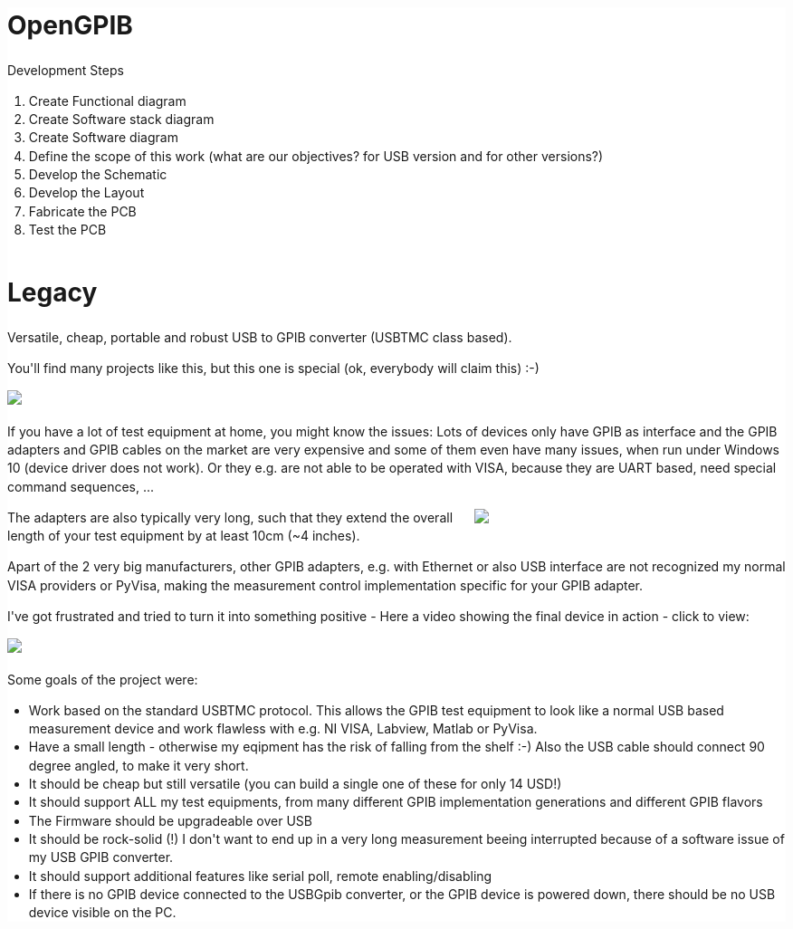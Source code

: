 # OpenGPIB

Development Steps

1. Create Functional diagram
2. Create Software stack diagram
3. Create Software diagram 
4. Define the scope of this work (what are our objectives? for USB version and for other versions?)
5. Develop the Schematic
6. Develop the Layout
7. Fabricate the PCB
8. Test the PCB









# Legacy

Versatile, cheap, portable and robust USB to GPIB converter (USBTMC class based).

You'll find many projects like this, but this one is special (ok, everybody will claim this) :-)

<img src="https://raw.githubusercontent.com/xyphro/UsbGpib/master/pictures/UsbGPIB.jpg" width="80%"/>

If you have a lot of test equipment at home, you might know the issues: Lots of devices only have GPIB as interface and the  GPIB adapters and GPIB cables on the market are very expensive and some of them even have many issues, when run under Windows 10 (device driver does not work). Or they e.g. are not able to be operated with VISA, because they are UART based, need special command sequences, ...

<img src="https://raw.githubusercontent.com/xyphro/UsbGpib/master/pictures/SizeComparison.jpg" width="40%" align="right"/>
The adapters are also typically very long, such that they extend the overall length of your test equipment by at least 10cm (~4 inches).

Apart of the 2 very big manufacturers, other GPIB adapters, e.g. with Ethernet or also USB interface are not recognized my normal VISA providers or PyVisa, making the measurement control implementation specific for your GPIB adapter.

I've got frustrated and tried to turn it into something positive - Here a video showing the final device in action - click to view:

[![](https://img.youtube.com/vi/pZp1QZCXrF8/0.jpg)](https://www.youtube.com/watch?v=pZp1QZCXrF8) 


Some goals of the project were:
- Work based on the standard USBTMC protocol. This allows the GPIB test equipment to look like a normal USB based measurement device and work flawless with e.g. NI VISA, Labview, Matlab or PyVisa.
- Have a small length - otherwise my eqipment has the risk of falling from the shelf :-) Also the USB cable should connect 90 degree angled, to make it very short.
- It should be cheap but still versatile (you can build a single one of these for only 14 USD!)
- It should support ALL my test equipments, from many different GPIB implementation generations and different GPIB flavors
- The Firmware should be upgradeable over USB
- It should be rock-solid (!) I don't want to end up in a very long measurement beeing interrupted because of a software issue of my USB GPIB converter.
- It should support additional features like serial poll, remote enabling/disabling
- If there is no GPIB device connected to the USBGpib converter, or the GPIB device is powered down, there should be no USB device visible on the PC.
